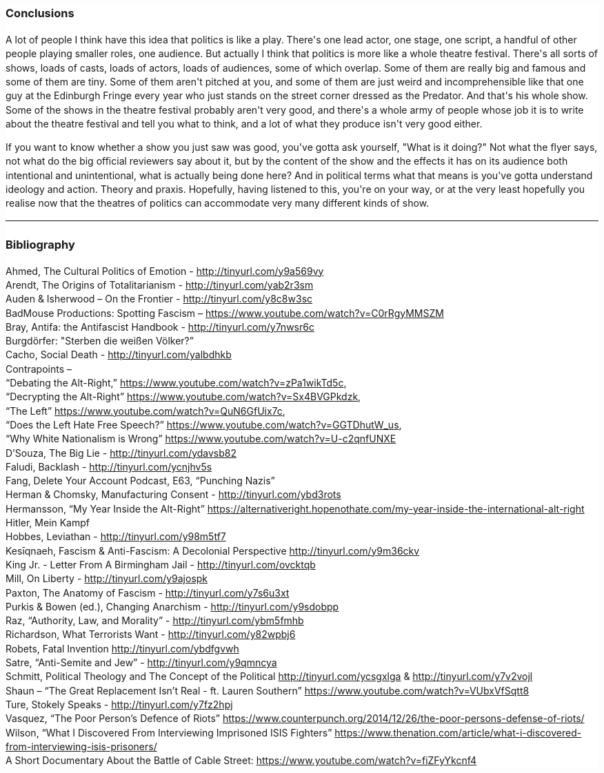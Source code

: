 
### Conclusions

A lot of people I think have this idea that politics is like a play. There's one lead actor, one stage, one script, a handful of other people playing smaller roles, one audience. But actually I think that politics is more like a whole theatre festival. There's all sorts of shows, loads of casts, loads of actors, loads of audiences, some of which overlap. Some of them are really big and famous and some of them are tiny. Some of them aren't pitched at you, and some of them are just weird and incomprehensible like that one guy at the Edinburgh Fringe every year who just stands on the street corner dressed as the Predator. And that's his whole show. Some of the shows in the theatre festival probably aren't very good, and there's a whole army of people whose job it is to write about the theatre festival and tell you what to think, and a lot of what they produce isn't very good either.

If you want to know whether a show you just saw was good, you've gotta ask yourself, "What is it doing?" Not what the flyer says, not what do the big official reviewers say about it, but by the content of the show and the effects it has on its audience both intentional and unintentional, what is actually being done here? And in political terms what that means is you've gotta understand ideology and action. Theory and praxis. Hopefully, having listened to this, you're on your way, or at the very least hopefully you realise now that the theatres of politics can accommodate very many different kinds of show.

---

### Bibliography

Ahmed, The Cultural Politics of Emotion - http://tinyurl.com/y9a569vy  
Arendt, The Origins of Totalitarianism - http://tinyurl.com/yab2r3sm  
Auden & Isherwood – On the Frontier - http://tinyurl.com/y8c8w3sc  
BadMouse Productions: Spotting Fascism – https://www.youtube.com/watch?v=C0rRgyMMSZM  
Bray, Antifa: the Antifascist Handbook - http://tinyurl.com/y7nwsr6c  
Burgdörfer: "Sterben die weißen Völker?”  
Cacho, Social Death - http://tinyurl.com/yalbdhkb  
Contrapoints –  
“Debating the Alt-Right,” https://www.youtube.com/watch?v=zPa1wikTd5c,  
“Decrypting the Alt-Right” https://www.youtube.com/watch?v=Sx4BVGPkdzk,  
“The Left” https://www.youtube.com/watch?v=QuN6GfUix7c,  
“Does the Left Hate Free Speech?” https://www.youtube.com/watch?v=GGTDhutW_us,  
“Why White Nationalism is Wrong” https://www.youtube.com/watch?v=U-c2qnfUNXE  
D’Souza, The Big Lie - http://tinyurl.com/ydavsb82  
Faludi, Backlash - http://tinyurl.com/ycnjhv5s  
Fang, Delete Your Account Podcast, E63, “Punching Nazis”  
Herman & Chomsky, Manufacturing Consent - http://tinyurl.com/ybd3rots  
Hermansson, “My Year Inside the Alt-Right” https://alternativeright.hopenothate.com/my-year-inside-the-international-alt-right  
Hitler, Mein Kampf  
Hobbes, Leviathan - http://tinyurl.com/y98m5tf7  
Kesīqnaeh, Fascism & Anti-Fascism: A Decolonial Perspective http://tinyurl.com/y9m36ckv  
King Jr. - Letter From A Birmingham Jail - http://tinyurl.com/ovcktqb  
Mill, On Liberty - http://tinyurl.com/y9ajospk  
Paxton, The Anatomy of Fascism - http://tinyurl.com/y7s6u3xt  
Purkis & Bowen (ed.), Changing Anarchism - http://tinyurl.com/y9sdobpp  
Raz, “Authority, Law, and Morality” - http://tinyurl.com/ybm5fmhb  
Richardson, What Terrorists Want - http://tinyurl.com/y82wpbj6  
Robets, Fatal Invention http://tinyurl.com/ybdfgvwh  
Satre, “Anti-Semite and Jew” - http://tinyurl.com/y9qmncya  
Schmitt, Political Theology and The Concept of the Political http://tinyurl.com/ycsgxlga & http://tinyurl.com/y7v2vojl  
Shaun – “The Great Replacement Isn’t Real - ft. Lauren Southern” https://www.youtube.com/watch?v=VUbxVfSqtt8  
Ture, Stokely Speaks - http://tinyurl.com/y7fz2hpj  
Vasquez, “The Poor Person’s Defence of Riots” https://www.counterpunch.org/2014/12/26/the-poor-persons-defense-of-riots/  
Wilson, “What I Discovered From Interviewing Imprisoned ISIS Fighters” https://www.thenation.com/article/what-i-discovered-from-interviewing-isis-prisoners/  
A Short Documentary About the Battle of Cable Street: https://www.youtube.com/watch?v=fiZFyYkcnf4